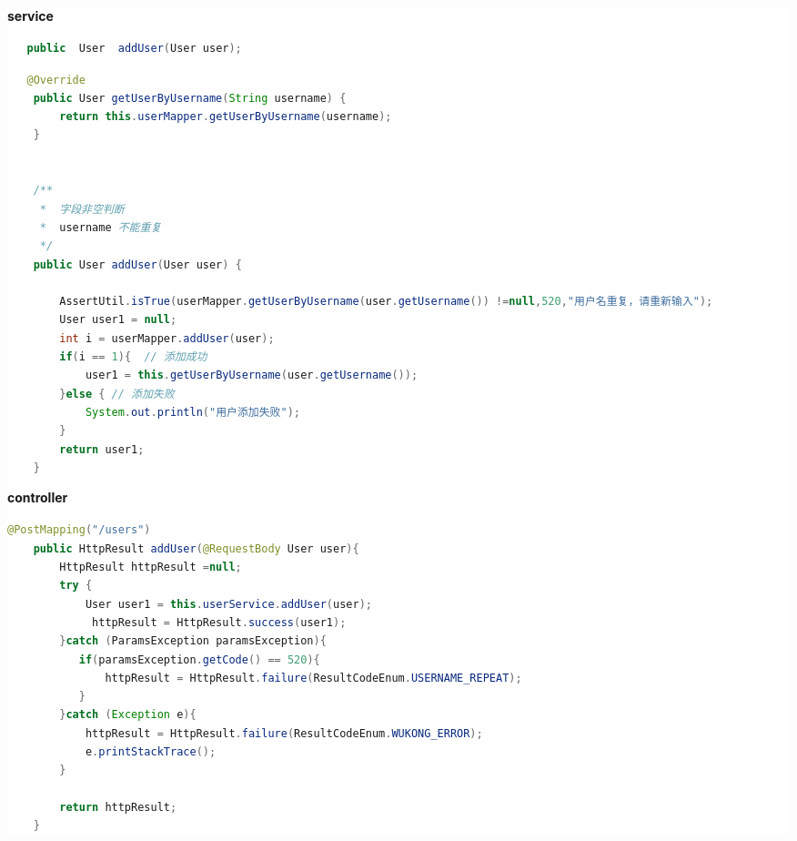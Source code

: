 



**service**

```java
   public  User  addUser(User user);
```

```java
   @Override
    public User getUserByUsername(String username) {
        return this.userMapper.getUserByUsername(username);
    }


    /**
     *  字段非空判断
     *  username 不能重复
     */
    public User addUser(User user) {

        AssertUtil.isTrue(userMapper.getUserByUsername(user.getUsername()) !=null,520,"用户名重复，请重新输入");
        User user1 = null;
        int i = userMapper.addUser(user);
        if(i == 1){  // 添加成功
            user1 = this.getUserByUsername(user.getUsername());
        }else { // 添加失败
            System.out.println("用户添加失败");
        }
        return user1;
    }
```





**controller**

```java
@PostMapping("/users")
    public HttpResult addUser(@RequestBody User user){
        HttpResult httpResult =null;
        try {
            User user1 = this.userService.addUser(user);
             httpResult = HttpResult.success(user1);
        }catch (ParamsException paramsException){
           if(paramsException.getCode() == 520){
               httpResult = HttpResult.failure(ResultCodeEnum.USERNAME_REPEAT);
           }
        }catch (Exception e){
            httpResult = HttpResult.failure(ResultCodeEnum.WUKONG_ERROR);
            e.printStackTrace();
        }

        return httpResult;
    }
```
